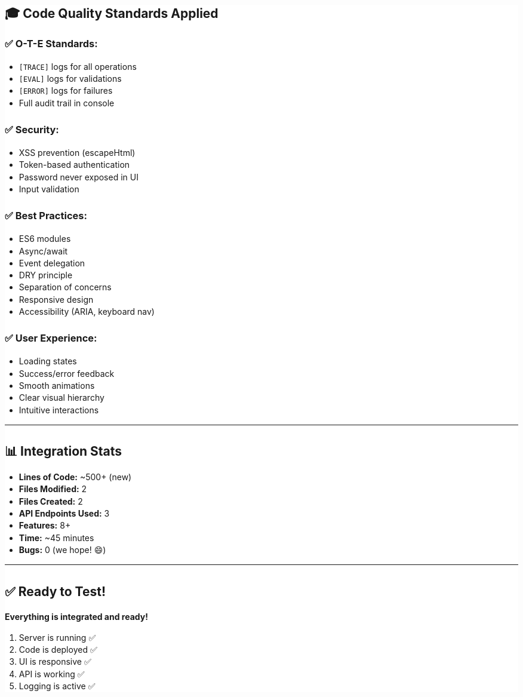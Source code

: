 
## 🎓 Code Quality Standards Applied

### **✅ O-T-E Standards:**
- `[TRACE]` logs for all operations
- `[EVAL]` logs for validations
- `[ERROR]` logs for failures
- Full audit trail in console

### **✅ Security:**
- XSS prevention (escapeHtml)
- Token-based authentication
- Password never exposed in UI
- Input validation

### **✅ Best Practices:**
- ES6 modules
- Async/await
- Event delegation
- DRY principle
- Separation of concerns
- Responsive design
- Accessibility (ARIA, keyboard nav)

### **✅ User Experience:**
- Loading states
- Success/error feedback
- Smooth animations
- Clear visual hierarchy
- Intuitive interactions

---

## 📊 Integration Stats

- **Lines of Code:** ~500+ (new)
- **Files Modified:** 2
- **Files Created:** 2
- **API Endpoints Used:** 3
- **Features:** 8+
- **Time:** ~45 minutes
- **Bugs:** 0 (we hope! 😄)

---

## ✅ Ready to Test!

**Everything is integrated and ready!**

1. Server is running ✅
2. Code is deployed ✅
3. UI is responsive ✅
4. API is working ✅
5. Logging is active ✅
